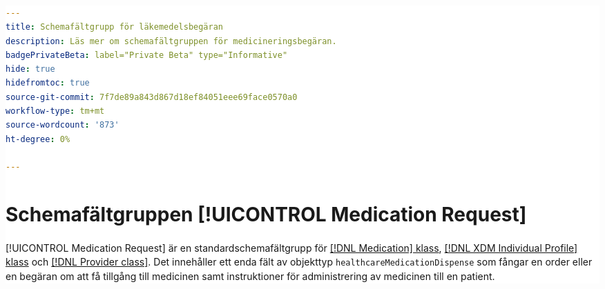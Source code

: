 ```yaml
---
title: Schemafältgrupp för läkemedelsbegäran
description: Läs mer om schemafältgruppen för medicineringsbegäran.
badgePrivateBeta: label="Private Beta" type="Informative"
hide: true
hidefromtoc: true
source-git-commit: 7f7de89a843d867d18ef84051eee69face0570a0
workflow-type: tm+mt
source-wordcount: '873'
ht-degree: 0%

---
```


# Schemafältgruppen [!UICONTROL Medication Request]

[!UICONTROL Medication Request] är en standardschemafältgrupp för [[!DNL Medication] klass](../../classes/location.md), [[!DNL XDM Individual Profile] klass](../../classes/individual-profile.md) och [[!DNL Provider class]](../../classes/provider.md). Det innehåller ett enda fält av objekttyp `healthcareMedicationDispense` som fångar en order eller en begäran om att få tillgång till medicinen samt instruktioner för administrering av medicinen till en patient.
